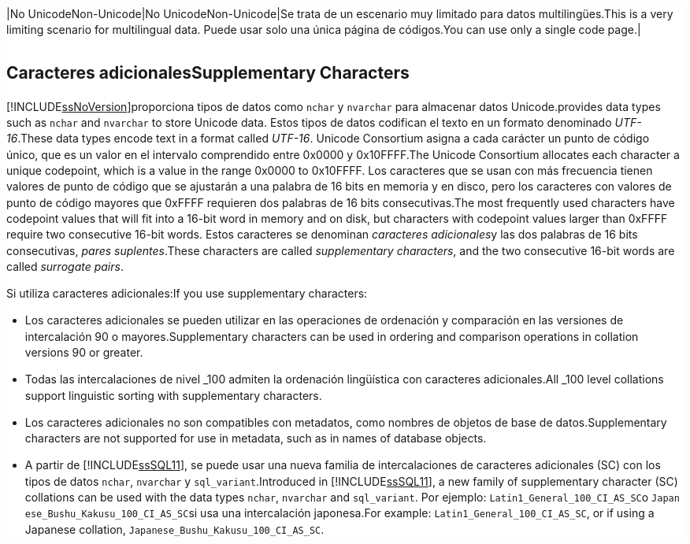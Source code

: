 |<span data-ttu-id="a53bd-256">No Unicode</span><span class="sxs-lookup"><span data-stu-id="a53bd-256">Non-Unicode</span></span>|<span data-ttu-id="a53bd-257">No Unicode</span><span class="sxs-lookup"><span data-stu-id="a53bd-257">Non-Unicode</span></span>|<span data-ttu-id="a53bd-258">Se trata de un escenario muy limitado para datos multilingües.</span><span class="sxs-lookup"><span data-stu-id="a53bd-258">This is a very limiting scenario for multilingual data.</span></span> <span data-ttu-id="a53bd-259">Puede usar solo una única página de códigos.</span><span class="sxs-lookup"><span data-stu-id="a53bd-259">You can use only a single code page.</span></span>|  
  
  
##  <a name="supplementary-characters"></a><a name="Supplementary_Characters"></a><span data-ttu-id="a53bd-260">Caracteres adicionales</span><span class="sxs-lookup"><span data-stu-id="a53bd-260">Supplementary Characters</span></span>  
 [!INCLUDE[ssNoVersion](../../includes/ssnoversion-md.md)]<span data-ttu-id="a53bd-261">proporciona tipos de datos como `nchar` y `nvarchar` para almacenar datos Unicode.</span><span class="sxs-lookup"><span data-stu-id="a53bd-261">provides data types such as `nchar` and `nvarchar` to store Unicode data.</span></span> <span data-ttu-id="a53bd-262">Estos tipos de datos codifican el texto en un formato denominado *UTF-16*.</span><span class="sxs-lookup"><span data-stu-id="a53bd-262">These data types encode text in a format called *UTF-16*.</span></span> <span data-ttu-id="a53bd-263">Unicode Consortium asigna a cada carácter un punto de código único, que es un valor en el intervalo comprendido entre 0x0000 y 0x10FFFF.</span><span class="sxs-lookup"><span data-stu-id="a53bd-263">The Unicode Consortium allocates each character a unique codepoint, which is a value in the range 0x0000 to 0x10FFFF.</span></span> <span data-ttu-id="a53bd-264">Los caracteres que se usan con más frecuencia tienen valores de punto de código que se ajustarán a una palabra de 16 bits en memoria y en disco, pero los caracteres con valores de punto de código mayores que 0xFFFF requieren dos palabras de 16 bits consecutivas.</span><span class="sxs-lookup"><span data-stu-id="a53bd-264">The most frequently used characters have codepoint values that will fit into a 16-bit word in memory and on disk, but characters with codepoint values larger than 0xFFFF require two consecutive 16-bit words.</span></span> <span data-ttu-id="a53bd-265">Estos caracteres se denominan *caracteres adicionales*y las dos palabras de 16 bits consecutivas, *pares suplentes*.</span><span class="sxs-lookup"><span data-stu-id="a53bd-265">These characters are called *supplementary characters*, and the two consecutive 16-bit words are called *surrogate pairs*.</span></span>  
  
 <span data-ttu-id="a53bd-266">Si utiliza caracteres adicionales:</span><span class="sxs-lookup"><span data-stu-id="a53bd-266">If you use supplementary characters:</span></span>  
  
-   <span data-ttu-id="a53bd-267">Los caracteres adicionales se pueden utilizar en las operaciones de ordenación y comparación en las versiones de intercalación 90 o mayores.</span><span class="sxs-lookup"><span data-stu-id="a53bd-267">Supplementary characters can be used in ordering and comparison operations in collation versions 90 or greater.</span></span>  
  
-   <span data-ttu-id="a53bd-268">Todas las intercalaciones de nivel _100 admiten la ordenación lingüística con caracteres adicionales.</span><span class="sxs-lookup"><span data-stu-id="a53bd-268">All _100 level collations support linguistic sorting with supplementary characters.</span></span>  
  
-   <span data-ttu-id="a53bd-269">Los caracteres adicionales no son compatibles con metadatos, como nombres de objetos de base de datos.</span><span class="sxs-lookup"><span data-stu-id="a53bd-269">Supplementary characters are not supported for use in metadata, such as in names of database objects.</span></span>  
  
-   <span data-ttu-id="a53bd-270">A partir de [!INCLUDE[ssSQL11](../../includes/sssql11-md.md)], se puede usar una nueva familia de intercalaciones de caracteres adicionales (SC) con los tipos de datos `nchar`, `nvarchar` y `sql_variant`.</span><span class="sxs-lookup"><span data-stu-id="a53bd-270">Introduced in [!INCLUDE[ssSQL11](../../includes/sssql11-md.md)], a new family of supplementary character (SC) collations can be used with the data types `nchar`, `nvarchar` and `sql_variant`.</span></span> <span data-ttu-id="a53bd-271">Por ejemplo: `Latin1_General_100_CI_AS_SC`o `Japanese_Bushu_Kakusu_100_CI_AS_SC`si usa una intercalación japonesa.</span><span class="sxs-lookup"><span data-stu-id="a53bd-271">For example: `Latin1_General_100_CI_AS_SC`, or if using a Japanese collation, `Japanese_Bushu_Kakusu_100_CI_AS_SC`.</span></span>  
  